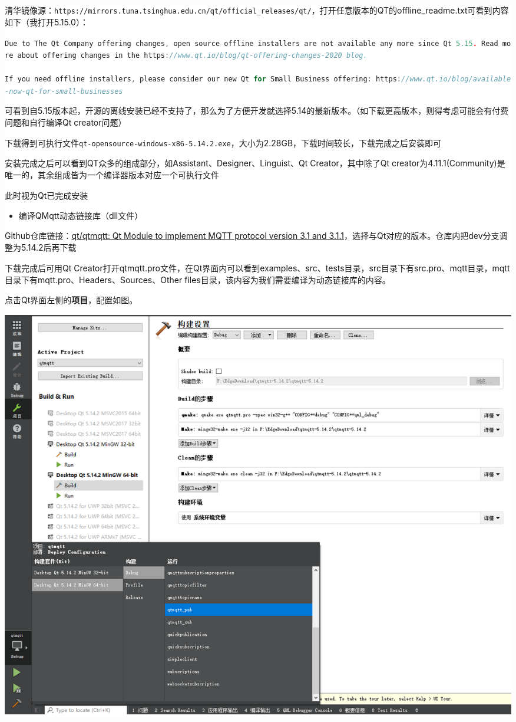 清华镜像源：```https://mirrors.tuna.tsinghua.edu.cn/qt/official_releases/qt/```，打开任意版本的QT的offline_readme.txt可看到内容如下（我打开5.15.0）：

```c
Due to The Qt Company offering changes, open source offline installers are not available any more since Qt 5.15. Read more about offering changes in the https://www.qt.io/blog/qt-offering-changes-2020 blog.

If you need offline installers, please consider our new Qt for Small Business offering: https://www.qt.io/blog/available-now-qt-for-small-businesses
```

可看到自5.15版本起，开源的离线安装已经不支持了，那么为了方便开发就选择5.14的最新版本。（如下载更高版本，则得考虑可能会有付费问题和自行编译Qt creator问题）

下载得到可执行文件```qt-opensource-windows-x86-5.14.2.exe```，大小为2.28GB，下载时间较长，下载完成之后安装即可

安装完成之后可以看到QT众多的组成部分，如Assistant、Designer、Linguist、Qt Creator，其中除了Qt creator为4.11.1(Community)是唯一的，其余组成皆为一个编译器版本对应一个可执行文件

此时视为Qt已完成安装

- 编译QMqtt动态链接库（dll文件）

Github仓库链接：[qt/qtmqtt: Qt Module to implement MQTT protocol version 3.1 and 3.1.1](https://github.com/qt/qtmqtt)，选择与Qt对应的版本。仓库内把dev分支调整为5.14.2后再下载

下载完成后可用Qt Creator打开qtmqtt.pro文件，在Qt界面内可以看到examples、src、tests目录，src目录下有src.pro、mqtt目录，mqtt目录下有mqtt.pro、Headers、Sources、Other files目录，该内容为我们需要编译为动态链接库的内容。

点击Qt界面左侧的**项目**，配置如图。

![LoongArch_P8](../picture/LoongArch_P8.png)
